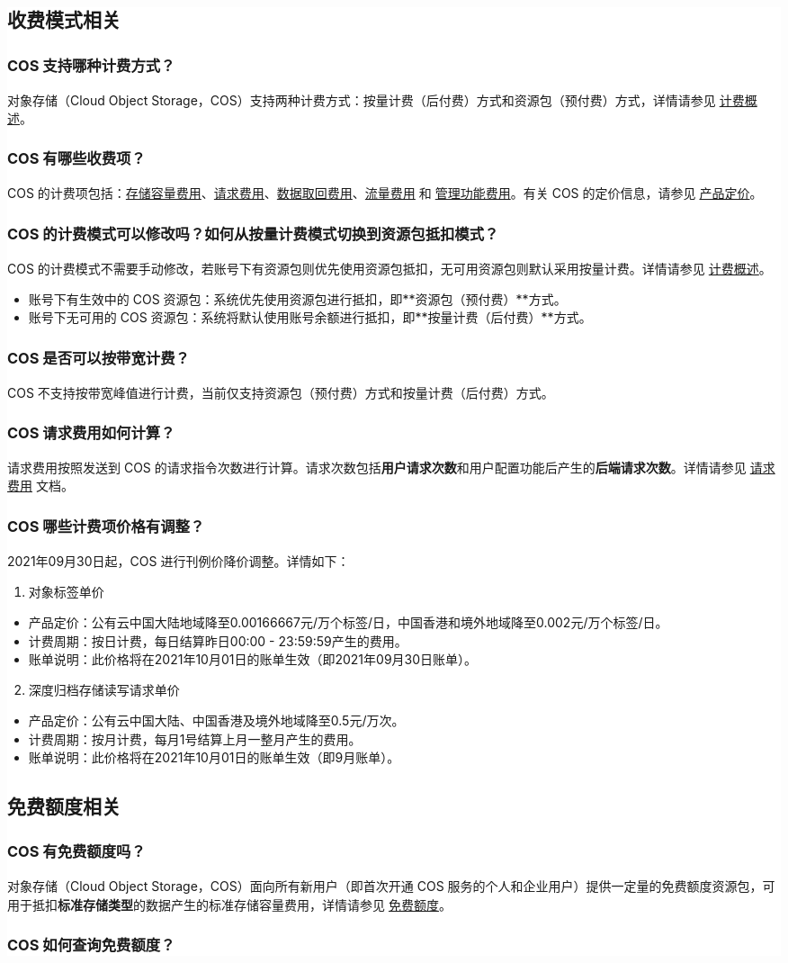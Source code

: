## 收费模式相关

### COS 支持哪种计费方式？

对象存储（Cloud Object Storage，COS）支持两种计费方式：按量计费（后付费）方式和资源包（预付费）方式，详情请参见 [计费概述](https://cloud.tencent.com/document/product/436/16871)。

### COS 有哪些收费项？

COS 的计费项包括：[存储容量费用](https://cloud.tencent.com/document/product/436/53482)、[请求费用](https://cloud.tencent.com/document/product/436/53861)、[数据取回费用](https://cloud.tencent.com/document/product/436/53862)、[流量费用](https://cloud.tencent.com/document/product/436/53863) 和 [管理功能费用](https://cloud.tencent.com/document/product/436/53864)。有关 COS 的定价信息，请参见 [产品定价](https://buy.cloud.tencent.com/price/cos)。 


### COS 的计费模式可以修改吗？如何从按量计费模式切换到资源包抵扣模式？

COS 的计费模式不需要手动修改，若账号下有资源包则优先使用资源包抵扣，无可用资源包则默认采用按量计费。详情请参见 [计费概述](https://cloud.tencent.com/document/product/436/16871)。
- 账号下有生效中的 COS 资源包：系统优先使用资源包进行抵扣，即**资源包（预付费）**方式。
- 账号下无可用的 COS 资源包：系统将默认使用账号余额进行抵扣，即**按量计费（后付费）**方式。

### COS 是否可以按带宽计费？

COS 不支持按带宽峰值进行计费，当前仅支持资源包（预付费）方式和按量计费（后付费）方式。

### COS 请求费用如何计算？

请求费用按照发送到 COS 的请求指令次数进行计算。请求次数包括**用户请求次数**和用户配置功能后产生的**后端请求次数**。详情请参见 [请求费用](https://cloud.tencent.com/document/product/436/53861) 文档。


### COS 哪些计费项价格有调整？
2021年09月30日起，COS 进行刊例价降价调整。详情如下：
1. 对象标签单价
 - 产品定价：公有云中国大陆地域降至0.00166667元/万个标签/日，中国香港和境外地域降至0.002元/万个标签/日。
 - 计费周期：按日计费，每日结算昨日00:00 - 23:59:59产生的费用。
 - 账单说明：此价格将在2021年10月01日的账单生效（即2021年09月30日账单）。

2. 深度归档存储读写请求单价
 - 产品定价：公有云中国大陆、中国香港及境外地域降至0.5元/万次。
 - 计费周期：按月计费，每月1号结算上月一整月产生的费用。
 - 账单说明：此价格将在2021年10月01日的账单生效（即9月账单）。

## 免费额度相关

### COS 有免费额度吗？

对象存储（Cloud Object Storage，COS）面向所有新用户（即首次开通 COS 服务的个人和企业用户）提供一定量的免费额度资源包，可用于抵扣**标准存储类型**的数据产生的标准存储容量费用，详情请参见 [免费额度](https://cloud.tencent.com/document/product/436/6240)。

### COS 如何查询免费额度？
